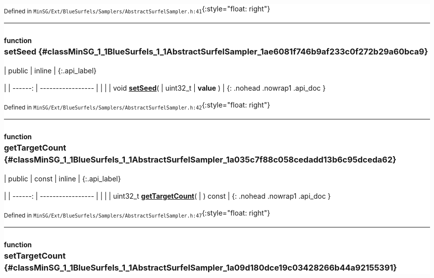 



<sub>Defined in `MinSG/Ext/BlueSurfels/Samplers/AbstractSurfelSampler.h:41`</sub>{:style="float: right"}

-------------------------------------------------------------------

### <small>function</small><br/> setSeed {#classMinSG_1_1BlueSurfels_1_1AbstractSurfelSampler_1ae6081f746b9af233c0f272b29a60bca9}

| public | inline |
{:.api_label}

|
| ------: | ----------------- |
|  |
| void **[setSeed](#classMinSG_1_1BlueSurfels_1_1AbstractSurfelSampler_1ae6081f746b9af233c0f272b29a60bca9)**( | uint32_t | **value** ) |
{: .nohead .nowrap1 .api_doc }





<sub>Defined in `MinSG/Ext/BlueSurfels/Samplers/AbstractSurfelSampler.h:42`</sub>{:style="float: right"}

-------------------------------------------------------------------

### <small>function</small><br/> getTargetCount {#classMinSG_1_1BlueSurfels_1_1AbstractSurfelSampler_1a035c7f88c058cedadd13b6c95dceda62}

| public | const | inline |
{:.api_label}

|
| ------: | ----------------- |
|  |
| uint32_t **[getTargetCount](#classMinSG_1_1BlueSurfels_1_1AbstractSurfelSampler_1a035c7f88c058cedadd13b6c95dceda62)**( |  ) const |
{: .nohead .nowrap1 .api_doc }





<sub>Defined in `MinSG/Ext/BlueSurfels/Samplers/AbstractSurfelSampler.h:47`</sub>{:style="float: right"}

-------------------------------------------------------------------

### <small>function</small><br/> setTargetCount {#classMinSG_1_1BlueSurfels_1_1AbstractSurfelSampler_1a09d180dce19c03428266b44a92155391}
